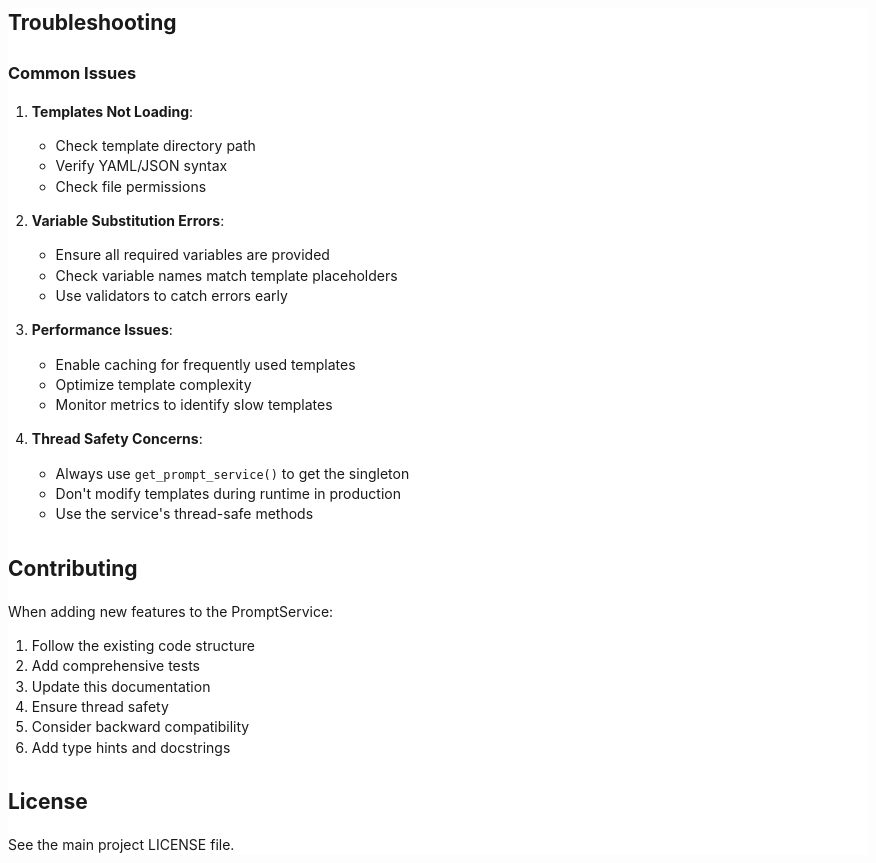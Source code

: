## Troubleshooting

### Common Issues

1. **Templates Not Loading**:
   - Check template directory path
   - Verify YAML/JSON syntax
   - Check file permissions

2. **Variable Substitution Errors**:
   - Ensure all required variables are provided
   - Check variable names match template placeholders
   - Use validators to catch errors early

3. **Performance Issues**:
   - Enable caching for frequently used templates
   - Optimize template complexity
   - Monitor metrics to identify slow templates

4. **Thread Safety Concerns**:
   - Always use `get_prompt_service()` to get the singleton
   - Don't modify templates during runtime in production
   - Use the service's thread-safe methods

## Contributing

When adding new features to the PromptService:

1. Follow the existing code structure
2. Add comprehensive tests
3. Update this documentation
4. Ensure thread safety
5. Consider backward compatibility
6. Add type hints and docstrings

## License

See the main project LICENSE file.